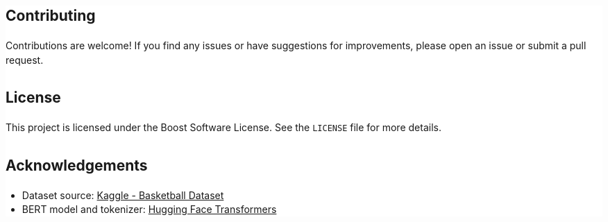 ## Contributing

Contributions are welcome! If you find any issues or have suggestions for improvements, please open an issue or submit a pull request.

## License

This project is licensed under the Boost Software License. See the `LICENSE` file for more details.

## Acknowledgements

- Dataset source: [Kaggle - Basketball Dataset](https://www.kaggle.com/datasets/wyattowalsh/basketball?select=csv)
- BERT model and tokenizer: [Hugging Face Transformers](https://github.com/huggingface/transformers)
